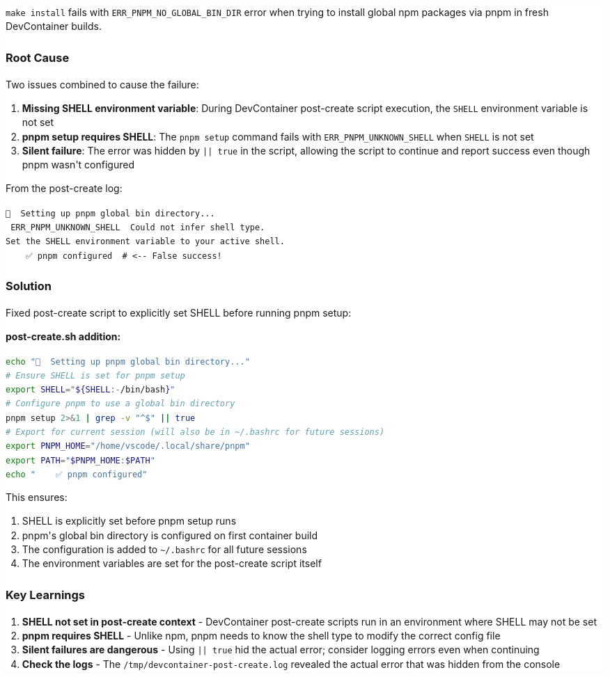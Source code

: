 `make install` fails with `ERR_PNPM_NO_GLOBAL_BIN_DIR` error when trying to install global npm packages via pnpm in fresh DevContainer builds.

### Root Cause

Two issues combined to cause the failure:

1. **Missing SHELL environment variable**: During DevContainer post-create script execution, the `SHELL` environment variable is not set
2. **pnpm setup requires SHELL**: The `pnpm setup` command fails with `ERR_PNPM_UNKNOWN_SHELL` when `SHELL` is not set
3. **Silent failure**: The error was hidden by `|| true` in the script, allowing the script to continue and report success even though pnpm wasn't configured

From the post-create log:
```
🔧  Setting up pnpm global bin directory...
 ERR_PNPM_UNKNOWN_SHELL  Could not infer shell type.
Set the SHELL environment variable to your active shell.
    ✅ pnpm configured  # <-- False success!
```

### Solution

Fixed post-create script to explicitly set SHELL before running pnpm setup:

**post-create.sh addition:**
```bash
echo "🔧  Setting up pnpm global bin directory..."
# Ensure SHELL is set for pnpm setup
export SHELL="${SHELL:-/bin/bash}"
# Configure pnpm to use a global bin directory
pnpm setup 2>&1 | grep -v "^$" || true
# Export for current session (will also be in ~/.bashrc for future sessions)
export PNPM_HOME="/home/vscode/.local/share/pnpm"
export PATH="$PNPM_HOME:$PATH"
echo "    ✅ pnpm configured"
```

This ensures:
1. SHELL is explicitly set before pnpm setup runs
2. pnpm's global bin directory is configured on first container build
3. The configuration is added to `~/.bashrc` for all future sessions
4. The environment variables are set for the post-create script itself

### Key Learnings

1. **SHELL not set in post-create context** - DevContainer post-create scripts run in an environment where SHELL may not be set
2. **pnpm requires SHELL** - Unlike npm, pnpm needs to know the shell type to modify the correct config file
3. **Silent failures are dangerous** - Using `|| true` hid the actual error; consider logging errors even when continuing
4. **Check the logs** - The `/tmp/devcontainer-post-create.log` revealed the actual error that was hidden from the console
